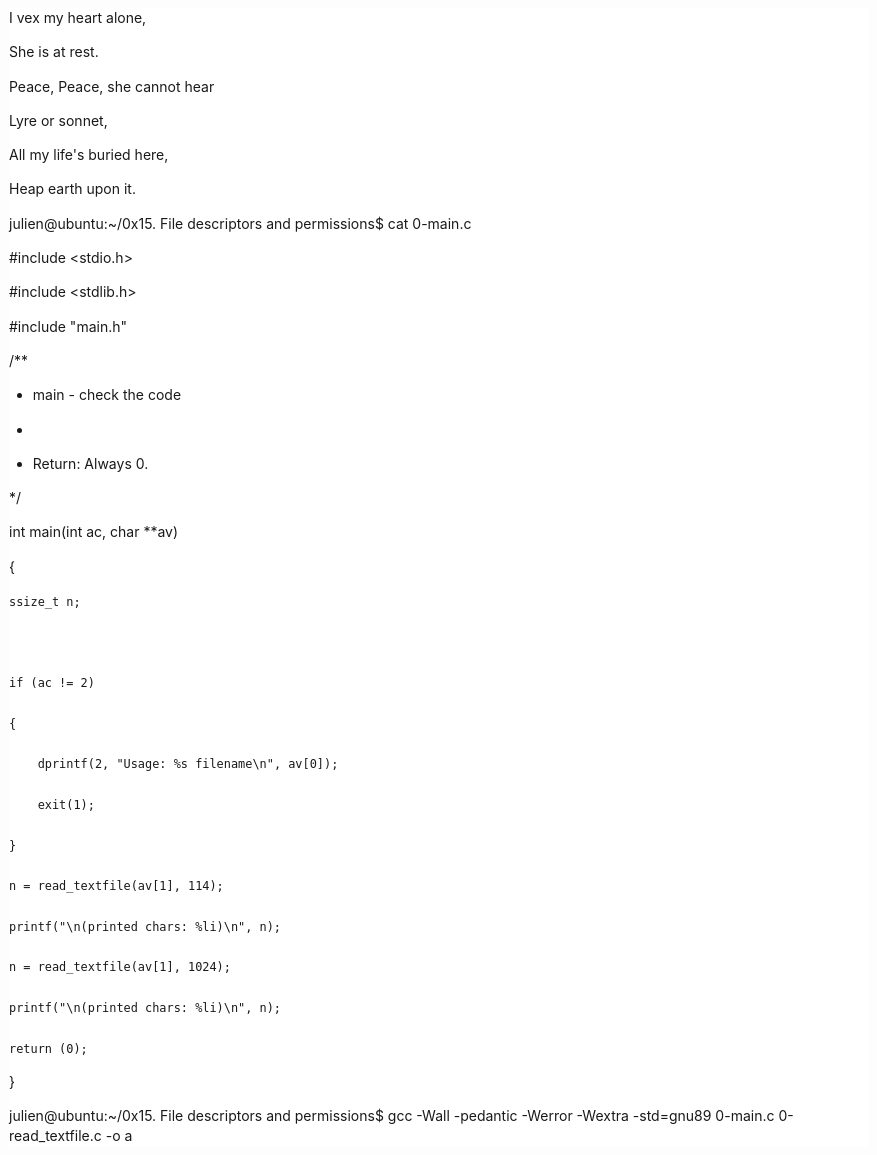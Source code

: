 I vex my heart alone,

She is at rest.



Peace, Peace, she cannot hear

Lyre or sonnet,

All my life's buried here,

Heap earth upon it.

julien@ubuntu:~/0x15. File descriptors and permissions$ cat 0-main.c

#include <stdio.h>

#include <stdlib.h>

#include "main.h"



/**

 * main - check the code

 *

 * Return: Always 0.

 */

int main(int ac, char **av)

{

    ssize_t n;



    if (ac != 2)

    {

        dprintf(2, "Usage: %s filename\n", av[0]);

        exit(1);

    }

    n = read_textfile(av[1], 114);

    printf("\n(printed chars: %li)\n", n);

    n = read_textfile(av[1], 1024);

    printf("\n(printed chars: %li)\n", n);

    return (0);

}

julien@ubuntu:~/0x15. File descriptors and permissions$ gcc -Wall -pedantic -Werror -Wextra -std=gnu89 0-main.c 0-read_textfile.c -o a
